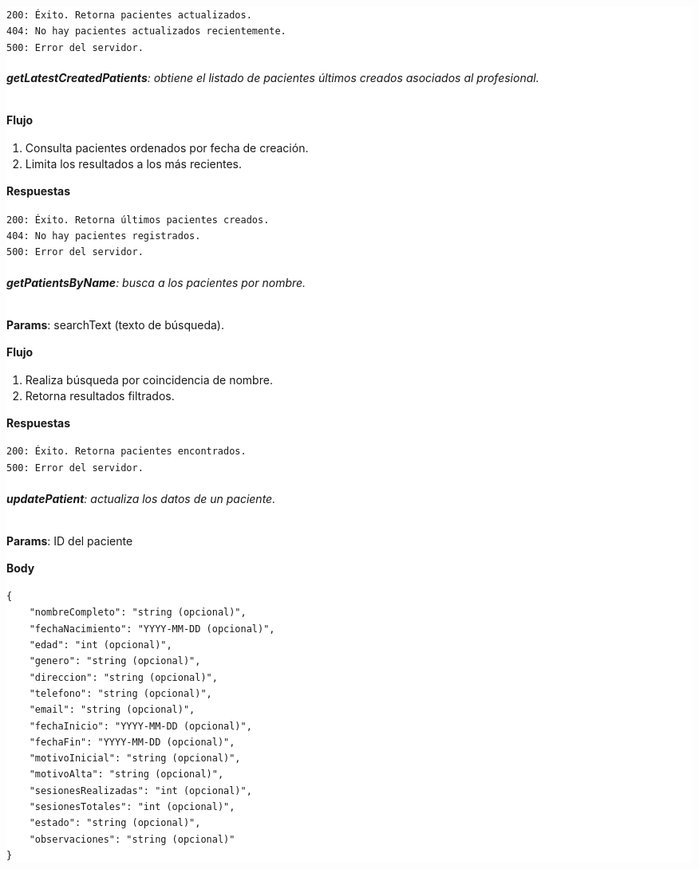     200: Éxito. Retorna pacientes actualizados.
    404: No hay pacientes actualizados recientemente.
    500: Error del servidor.

###### **getLatestCreatedPatients**: obtiene el listado de pacientes últimos creados asociados al profesional.

**Flujo**

1. Consulta pacientes ordenados por fecha de creación.
2. Limita los resultados a los más recientes.

**Respuestas**

    200: Éxito. Retorna últimos pacientes creados.
    404: No hay pacientes registrados.
    500: Error del servidor.

###### **getPatientsByName**: busca a los pacientes por nombre.

**Params**: searchText (texto de búsqueda).

**Flujo**

1. Realiza búsqueda por coincidencia de nombre.
2. Retorna resultados filtrados.

**Respuestas**

    200: Éxito. Retorna pacientes encontrados.
    500: Error del servidor.

###### **updatePatient**: actualiza los datos de un paciente.

**Params**: ID del paciente

**Body**

    {
        "nombreCompleto": "string (opcional)",
        "fechaNacimiento": "YYYY-MM-DD (opcional)",
        "edad": "int (opcional)",
        "genero": "string (opcional)",
        "direccion": "string (opcional)",
        "telefono": "string (opcional)",
        "email": "string (opcional)",
        "fechaInicio": "YYYY-MM-DD (opcional)",
        "fechaFin": "YYYY-MM-DD (opcional)",
        "motivoInicial": "string (opcional)",
        "motivoAlta": "string (opcional)",
        "sesionesRealizadas": "int (opcional)",
        "sesionesTotales": "int (opcional)",
        "estado": "string (opcional)",
        "observaciones": "string (opcional)"
    }
